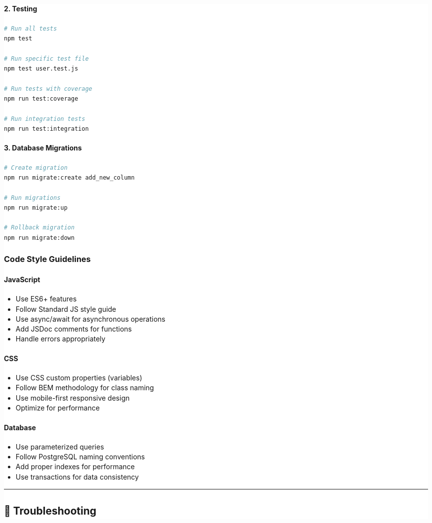 #### 2. Testing
```bash
# Run all tests
npm test

# Run specific test file
npm test user.test.js

# Run tests with coverage
npm run test:coverage

# Run integration tests
npm run test:integration
```

#### 3. Database Migrations
```bash
# Create migration
npm run migrate:create add_new_column

# Run migrations
npm run migrate:up

# Rollback migration
npm run migrate:down
```

### Code Style Guidelines

#### JavaScript
- Use ES6+ features
- Follow Standard JS style guide
- Use async/await for asynchronous operations
- Add JSDoc comments for functions
- Handle errors appropriately

#### CSS
- Use CSS custom properties (variables)
- Follow BEM methodology for class naming
- Use mobile-first responsive design
- Optimize for performance

#### Database
- Use parameterized queries
- Follow PostgreSQL naming conventions
- Add proper indexes for performance
- Use transactions for data consistency

---

## 🔧 Troubleshooting
